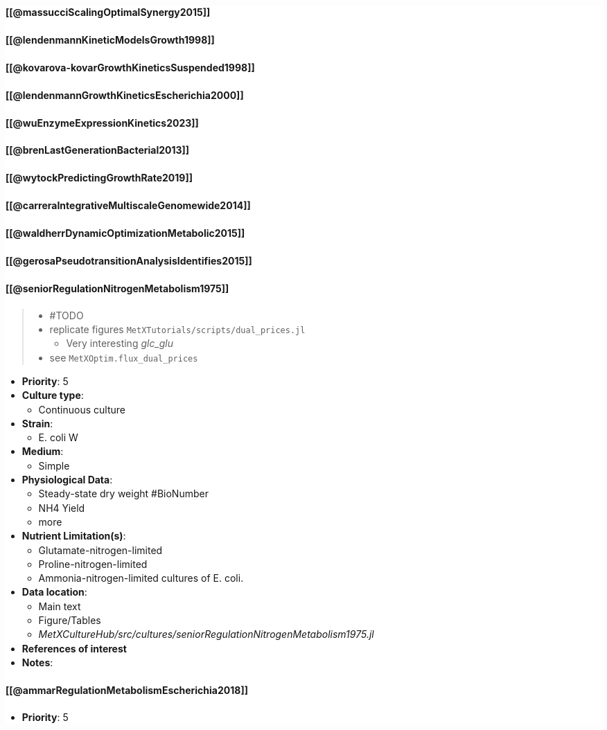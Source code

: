 #### [[@massucciScalingOptimalSynergy2015]]

#### [[@lendenmannKineticModelsGrowth1998]]

#### [[@kovarova-kovarGrowthKineticsSuspended1998]]

#### [[@lendenmannGrowthKineticsEscherichia2000]]

#### [[@wuEnzymeExpressionKinetics2023]]

#### [[@brenLastGenerationBacterial2013]]

#### [[@wytockPredictingGrowthRate2019]]

#### [[@carreraIntegrativeMultiscaleGenomewide2014]]

#### [[@waldherrDynamicOptimizationMetabolic2015]]

#### [[@gerosaPseudotransitionAnalysisIdentifies2015]]

#### [[@seniorRegulationNitrogenMetabolism1975]]

> - #TODO
> - replicate figures `MetXTutorials/scripts/dual_prices.jl`
> 	- Very interesting _glc_glu_
> - see `MetXOptim.flux_dual_prices`

- **Priority**: 5
- **Culture type**: 
	- Continuous culture
- **Strain**: 
	- E. coli W
- **Medium**:
	- Simple
- **Physiological Data**:
	- Steady-state dry weight #BioNumber
	- NH4 Yield
	- more
- **Nutrient Limitation(s)**:
	- Glutamate-nitrogen-limited
	- Proline-nitrogen-limited
	- Ammonia-nitrogen-limited cultures of E. coli.
- **Data location**:
	- Main text
	- Figure/Tables
	- _MetXCultureHub/src/cultures/seniorRegulationNitrogenMetabolism1975.jl_
- **References of interest**
- **Notes**:

#### [[@ammarRegulationMetabolismEscherichia2018]]

- **Priority**: 5
